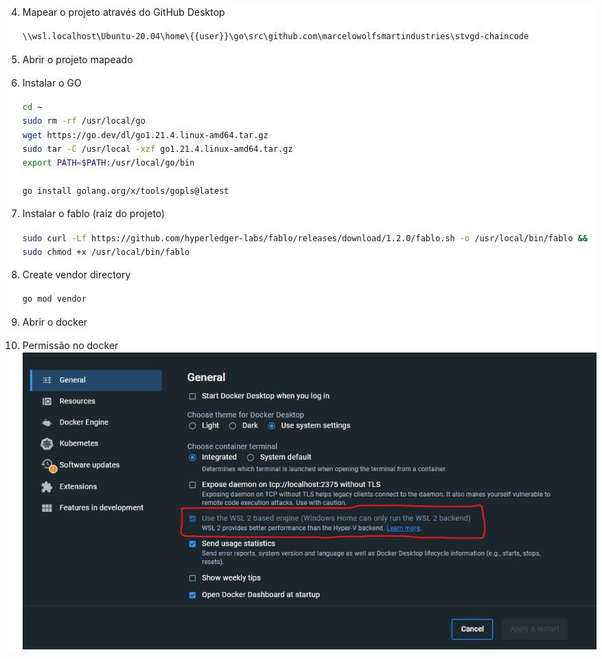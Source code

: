 4.  Mapear o projeto através do GitHub Desktop
    ```bash
    \\wsl.localhost\Ubuntu-20.04\home\{{user}}\go\src\github.com\marcelowolfsmartindustries\stvgd-chaincode
    ```

5.  Abrir o projeto mapeado


6. Instalar o GO
    ```bash
    cd ~
    sudo rm -rf /usr/local/go
    wget https://go.dev/dl/go1.21.4.linux-amd64.tar.gz
    sudo tar -C /usr/local -xzf go1.21.4.linux-amd64.tar.gz
    export PATH=$PATH:/usr/local/go/bin

    go install golang.org/x/tools/gopls@latest
    ```

7.  Instalar o fablo (raiz do projeto)
    ```bash
    sudo curl -Lf https://github.com/hyperledger-labs/fablo/releases/download/1.2.0/fablo.sh -o /usr/local/bin/fablo && sudo chmod +x /usr/local/bin/fablo
    ```

8.  Create vendor directory 
    ```bash
    go mod vendor
    ```

9.  Abrir o docker

10.  Permissão no docker
![Alt text](image.png)
